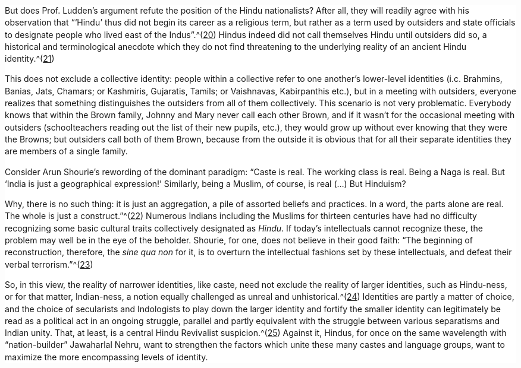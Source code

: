 But does Prof. Ludden’s argument refute the position of the Hindu
nationalists?  After all, they will readily agree with his observation
that “‘Hindu’ thus did not begin its career as a religious term, but
rather as a term used by outsiders and state officials to designate
people who lived east of the Indus”.^([20](#20)) Hindus indeed did not
call themselves Hindu until outsiders did so, a historical and
terminological anecdote which they do not find threatening to the
underlying reality of an ancient Hindu identity.^([21](#21))

This does not exclude a collective identity: people within a collective
refer to one another’s lower-level identities (i.c. Brahmins, Banias,
Jats, Chamars; or Kashmiris, Gujaratis, Tamils; or Vaishnavas,
Kabirpanthis etc.), but in a meeting with outsiders, everyone realizes
that something distinguishes the outsiders from all of them
collectively.  This scenario is not very problematic.  Everybody knows
that within the Brown family, Johnny and Mary never call each other
Brown, and if it wasn’t for the occasional meeting with outsiders
(schoolteachers reading out the list of their new pupils, etc.), they
would grow up without ever knowing that they were the Browns; but
outsiders call both of them Brown, because from the outside it is
obvious that for all their separate identities they are members of a
single family.

Consider Arun Shourie’s rewording of the dominant paradigm: “Caste is
real.  The working class is real.  Being a Naga is real.  But ‘India is
just a geographical expression!’ Similarly, being a Muslim, of course,
is real (…) But Hinduism?

Why, there is no such thing: it is just an aggregation, a pile of
assorted beliefs and practices.  In a word, the parts alone are real. 
The whole is just a construct.”^([22](#22)) Numerous Indians including
the Muslims for thirteen centuries have had no difficulty recognizing
some basic cultural traits collectively designated as *Hindu*.  If
today’s intellectuals cannot recognize these, the problem may well be in
the eye of the beholder.  Shourie, for one, does not believe in their
good faith: “The beginning of reconstruction, therefore, the *sine qua
non* for it, is to overturn the intellectual fashions set by these
intellectuals, and defeat their verbal terrorism.”^([23](#23))

So, in this view, the reality of narrower identities, like caste, need
not exclude the reality of larger identities, such as Hindu-ness, or for
that matter, Indian-ness, a notion equally challenged as unreal and
unhistorical.^([24](#24)) Identities are partly a matter of choice, and
the choice of secularists and Indologists to play down the larger
identity and fortify the smaller identity can legitimately be read as a
political act in an ongoing struggle, parallel and partly equivalent
with the struggle between various separatisms and Indian unity.  That,
at least, is a central Hindu Revivalist suspicion.^([25](#25)) Against
it, Hindus, for once on the same wavelength with “nation-builder”
Jawaharlal Nehru, want to strengthen the factors which unite these many
castes and language groups, want to maximize the more encompassing
levels of identity.
